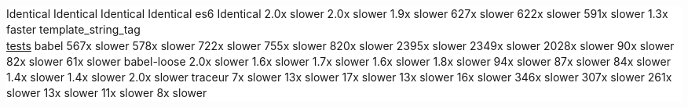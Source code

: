 <td>Identical</td>
<td>Identical</td>
<td>Identical</td>
<td>Identical</td>
</tr>
<tr>
<th>es6</th>
<td></td>
<td>Identical</td>
<td>2.0x slower</td>
<td>2.0x slower</td>
<td>1.9x slower</td>
<td>627x slower</td>
<td>622x slower</td>
<td>591x slower</td>
<td></td>
<td>1.3x faster</td>
<td></td>
</tr>
<tr id="user-content-test-template_string_tag">
<th rowspan="4">
          template_string_tag<br />
          <a href="https://github.com/kpdecker/six-speed/tree/master/tests/template_string_tag">tests</a>
        </th>
<th>babel</th>
<td>567x slower</td>
<td>578x slower</td>
<td>722x slower</td>
<td>755x slower</td>
<td>820x slower</td>
<td>2395x slower</td>
<td>2349x slower</td>
<td>2028x slower</td>
<td>90x slower</td>
<td>82x slower</td>
<td>61x slower</td>
</tr>
<tr>
<th>babel-loose</th>
<td>2.0x slower</td>
<td>1.6x slower</td>
<td>1.7x slower</td>
<td>1.6x slower</td>
<td>1.8x slower</td>
<td>94x slower</td>
<td>87x slower</td>
<td>84x slower</td>
<td>1.4x slower</td>
<td>1.4x slower</td>
<td>2.0x slower</td>
</tr>
<tr>
<th>traceur</th>
<td>7x slower</td>
<td>13x slower</td>
<td>17x slower</td>
<td>13x slower</td>
<td>16x slower</td>
<td>346x slower</td>
<td>307x slower</td>
<td>261x slower</td>
<td>13x slower</td>
<td>11x slower</td>
<td>8x slower</td>